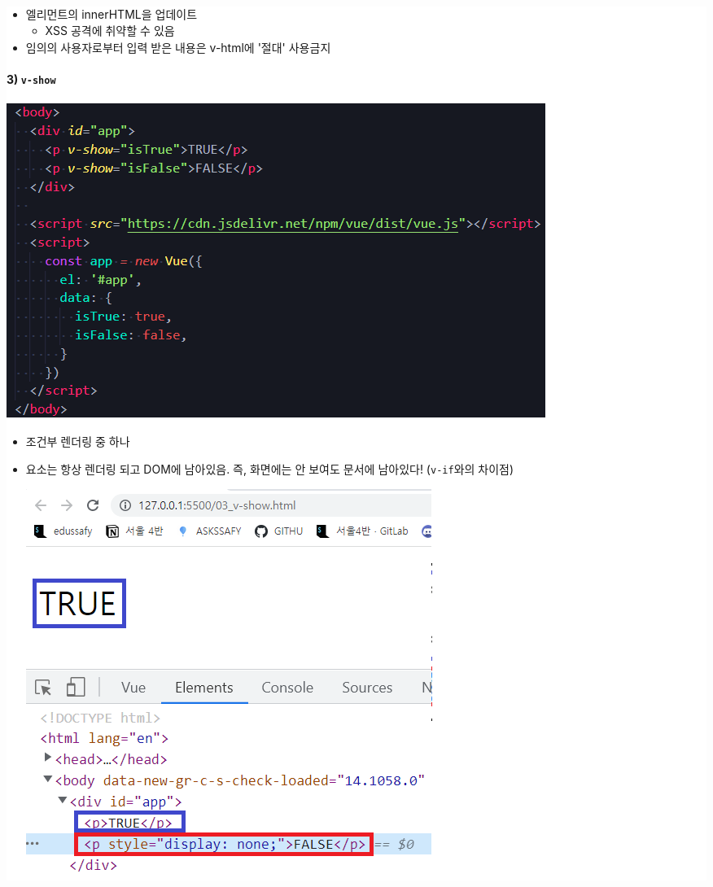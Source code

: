 * 엘리먼트의 innerHTML을 업데이트
  * XSS 공격에 취약할 수 있음
* 임의의 사용자로부터 입력 받은 내용은 v-html에 '절대' 사용금지



#### 3) `v-show`

![image-20220504172519002](Vue_Basics.assets/image-20220504172519002.png)

* 조건부 렌더링 중 하나

* 요소는 항상 렌더링 되고 DOM에 남아있음. 즉, 화면에는 안 보여도 문서에 남아있다! (`v-if`와의 차이점)

  ![image-20220504172430057](Vue_Basics.assets/image-20220504172430057.png)
